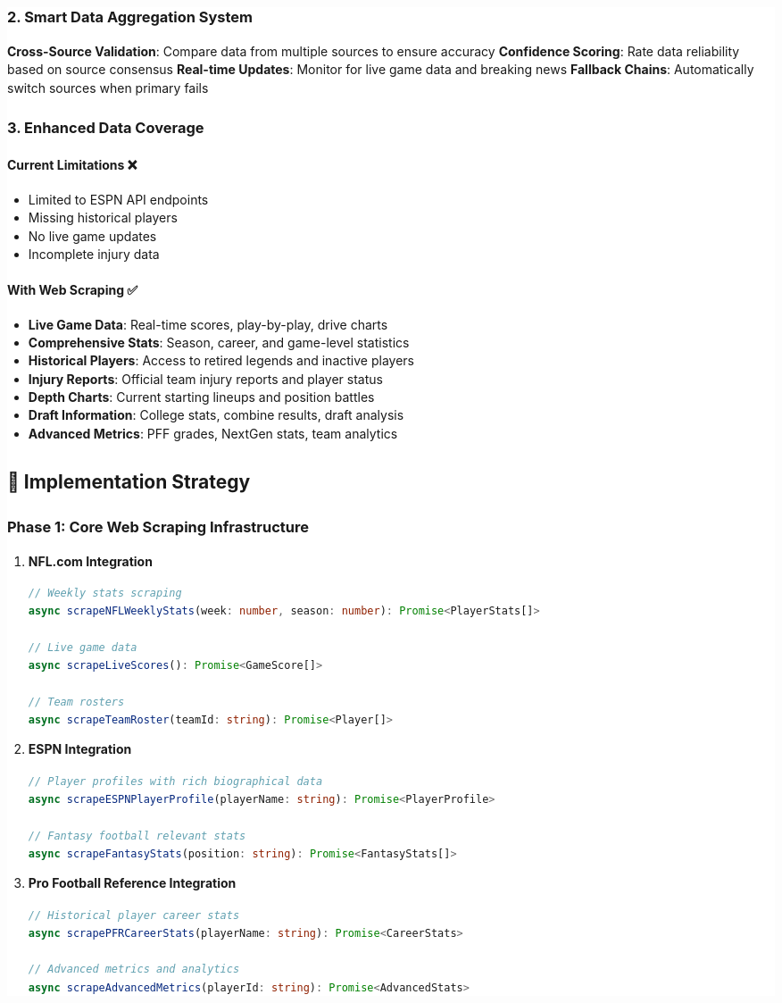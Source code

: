 ### 2. Smart Data Aggregation System

**Cross-Source Validation**: Compare data from multiple sources to ensure accuracy
**Confidence Scoring**: Rate data reliability based on source consensus
**Real-time Updates**: Monitor for live game data and breaking news
**Fallback Chains**: Automatically switch sources when primary fails

### 3. Enhanced Data Coverage

#### Current Limitations ❌
- Limited to ESPN API endpoints
- Missing historical players
- No live game updates
- Incomplete injury data

#### With Web Scraping ✅
- **Live Game Data**: Real-time scores, play-by-play, drive charts
- **Comprehensive Stats**: Season, career, and game-level statistics
- **Historical Players**: Access to retired legends and inactive players
- **Injury Reports**: Official team injury reports and player status
- **Depth Charts**: Current starting lineups and position battles
- **Draft Information**: College stats, combine results, draft analysis
- **Advanced Metrics**: PFF grades, NextGen stats, team analytics

## 🔧 Implementation Strategy

### Phase 1: Core Web Scraping Infrastructure

1. **NFL.com Integration**
   ```typescript
   // Weekly stats scraping
   async scrapeNFLWeeklyStats(week: number, season: number): Promise<PlayerStats[]>
   
   // Live game data
   async scrapeLiveScores(): Promise<GameScore[]>
   
   // Team rosters
   async scrapeTeamRoster(teamId: string): Promise<Player[]>
   ```

2. **ESPN Integration**
   ```typescript
   // Player profiles with rich biographical data
   async scrapeESPNPlayerProfile(playerName: string): Promise<PlayerProfile>
   
   // Fantasy football relevant stats
   async scrapeFantasyStats(position: string): Promise<FantasyStats[]>
   ```

3. **Pro Football Reference Integration**
   ```typescript
   // Historical player career stats
   async scrapePFRCareerStats(playerName: string): Promise<CareerStats>
   
   // Advanced metrics and analytics
   async scrapeAdvancedMetrics(playerId: string): Promise<AdvancedStats>
   ```
